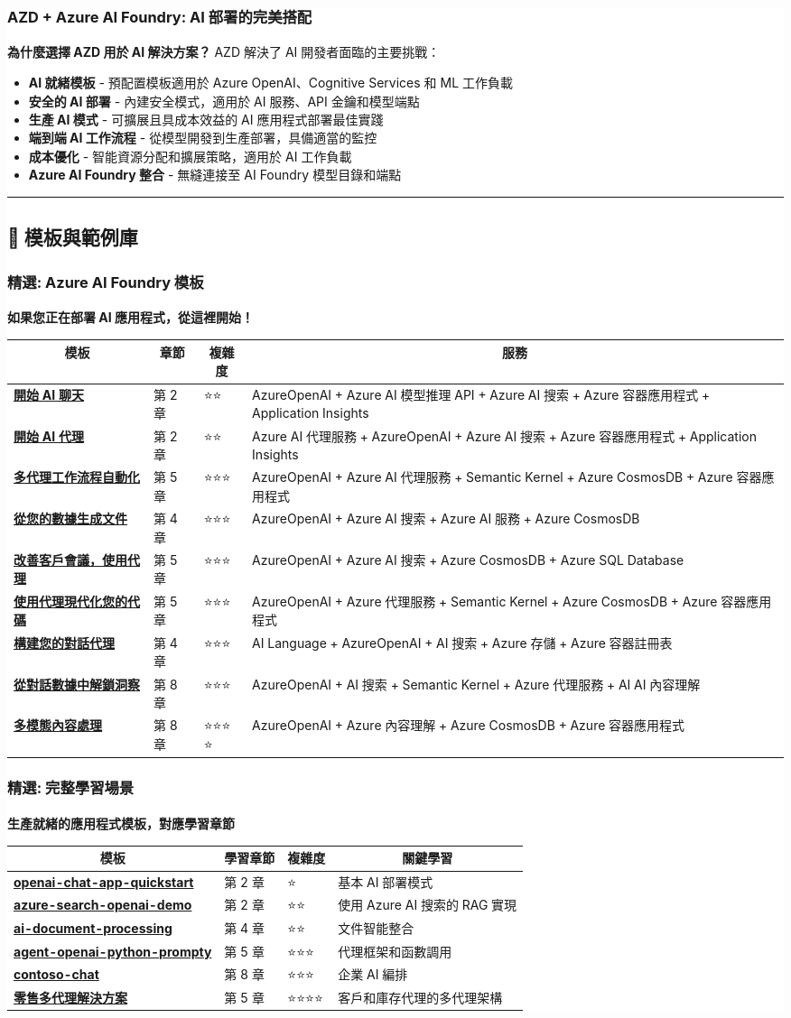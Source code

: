 ### **AZD + Azure AI Foundry: AI 部署的完美搭配**

**為什麼選擇 AZD 用於 AI 解決方案？** AZD 解決了 AI 開發者面臨的主要挑戰：

- **AI 就緒模板** - 預配置模板適用於 Azure OpenAI、Cognitive Services 和 ML 工作負載
- **安全的 AI 部署** - 內建安全模式，適用於 AI 服務、API 金鑰和模型端點  
- **生產 AI 模式** - 可擴展且具成本效益的 AI 應用程式部署最佳實踐
- **端到端 AI 工作流程** - 從模型開發到生產部署，具備適當的監控
- **成本優化** - 智能資源分配和擴展策略，適用於 AI 工作負載
- **Azure AI Foundry 整合** - 無縫連接至 AI Foundry 模型目錄和端點

---

## 🎯 模板與範例庫

### 精選: Azure AI Foundry 模板
**如果您正在部署 AI 應用程式，從這裡開始！**

| 模板 | 章節 | 複雜度 | 服務 |
|----------|---------|------------|----------|
| [**開始 AI 聊天**](https://github.com/Azure-Samples/get-started-with-ai-chat) | 第 2 章 | ⭐⭐ | AzureOpenAI + Azure AI 模型推理 API + Azure AI 搜索 + Azure 容器應用程式 + Application Insights |
| [**開始 AI 代理**](https://github.com/Azure-Samples/get-started-with-ai-agents) | 第 2 章 | ⭐⭐ | Azure AI 代理服務 + AzureOpenAI + Azure AI 搜索 + Azure 容器應用程式 + Application Insights|
| [**多代理工作流程自動化**](https://github.com/Azure-Samples/get-started-with-ai-chat) | 第 5 章 | ⭐⭐⭐ | AzureOpenAI + Azure AI 代理服務 + Semantic Kernel + Azure CosmosDB + Azure 容器應用程式|
| [**從您的數據生成文件**](https://github.com/Azure-Samples/get-started-with-ai-chat) | 第 4 章 | ⭐⭐⭐  | AzureOpenAI + Azure AI 搜索 + Azure AI 服務 + Azure CosmosDB|
| [**改善客戶會議，使用代理**](https://github.com/Azure-Samples/get-started-with-ai-chat) | 第 5 章 | ⭐⭐⭐| AzureOpenAI + Azure AI 搜索 + Azure CosmosDB + Azure SQL Database |
| [**使用代理現代化您的代碼**](https://github.com/Azure-Samples/get-started-with-ai-chat) | 第 5 章 | ⭐⭐⭐ | AzureOpenAI + Azure 代理服務 + Semantic Kernel + Azure CosmosDB + Azure 容器應用程式|
| [**構建您的對話代理**](https://github.com/Azure-Samples/get-started-with-ai-chat) | 第 4 章 | ⭐⭐⭐ | AI Language + AzureOpenAI + AI 搜索 + Azure 存儲 + Azure 容器註冊表|
| [**從對話數據中解鎖洞察**](https://github.com/Azure-Samples/get-started-with-ai-chat) | 第 8 章 | ⭐⭐⭐ | AzureOpenAI + AI 搜索 + Semantic Kernel + Azure 代理服務 + AI AI 內容理解|
| [**多模態內容處理**](https://github.com/Azure-Samples/get-started-with-ai-chat) | 第 8 章 | ⭐⭐⭐⭐ | AzureOpenAI + Azure 內容理解 + Azure CosmosDB + Azure 容器應用程式|

### 精選: 完整學習場景
**生產就緒的應用程式模板，對應學習章節**

| 模板 | 學習章節 | 複雜度 | 關鍵學習 |
|----------|------------------|------------|--------------|
| [**openai-chat-app-quickstart**](https://github.com/Azure-Samples/openai-chat-app-quickstart) | 第 2 章 | ⭐ | 基本 AI 部署模式 |
| [**azure-search-openai-demo**](https://github.com/Azure-Samples/azure-search-openai-demo) | 第 2 章 | ⭐⭐ | 使用 Azure AI 搜索的 RAG 實現 |
| [**ai-document-processing**](https://github.com/Azure-Samples/ai-document-processing) | 第 4 章 | ⭐⭐ | 文件智能整合 |
| [**agent-openai-python-prompty**](https://github.com/Azure-Samples/agent-openai-python-prompty) | 第 5 章 | ⭐⭐⭐ | 代理框架和函數調用 |
| [**contoso-chat**](https://github.com/Azure-Samples/contoso-chat) | 第 8 章 | ⭐⭐⭐ | 企業 AI 編排 |
| [**零售多代理解決方案**](examples/retail-scenario.md) | 第 5 章 | ⭐⭐⭐⭐ | 客戶和庫存代理的多代理架構 |
